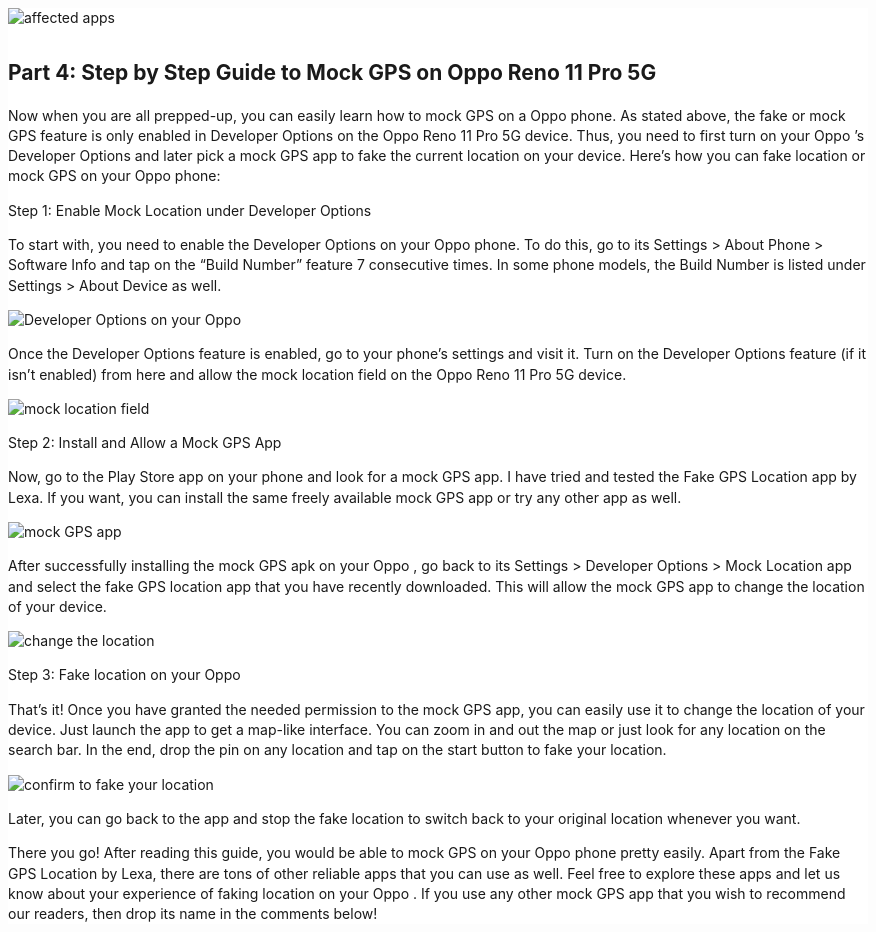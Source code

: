 ![affected apps](https://images.wondershare.com/drfone/article/2019/09/mock-gps-on-samsung-3.jpg)

## Part 4: Step by Step Guide to Mock GPS on Oppo Reno 11 Pro 5G

Now when you are all prepped-up, you can easily learn how to mock GPS on a Oppo  phone. As stated above, the fake or mock GPS feature is only enabled in Developer Options on the Oppo Reno 11 Pro 5G device. Thus, you need to first turn on your Oppo ’s Developer Options and later pick a mock GPS app to fake the current location on your device. Here’s how you can fake location or mock GPS on your Oppo  phone:

Step 1: Enable Mock Location under Developer Options

To start with, you need to enable the Developer Options on your Oppo  phone. To do this, go to its Settings > About Phone > Software Info and tap on the “Build Number” feature 7 consecutive times. In some phone models, the Build Number is listed under Settings > About Device as well.

![Developer Options on your Oppo](https://images.wondershare.com/drfone/article/2019/09/mock-gps-on-samsung-4.jpg)

Once the Developer Options feature is enabled, go to your phone’s settings and visit it. Turn on the Developer Options feature (if it isn’t enabled) from here and allow the mock location field on the Oppo Reno 11 Pro 5G device.

![mock location field](https://images.wondershare.com/drfone/article/2019/09/mock-gps-on-samsung-5.jpg)

Step 2: Install and Allow a Mock GPS App

Now, go to the Play Store app on your phone and look for a mock GPS app. I have tried and tested the Fake GPS Location app by Lexa. If you want, you can install the same freely available mock GPS app or try any other app as well.

![mock GPS app](https://images.wondershare.com/drfone/article/2019/09/mock-gps-on-samsung-6.jpg)

After successfully installing the mock GPS apk on your Oppo , go back to its Settings > Developer Options > Mock Location app and select the fake GPS location app that you have recently downloaded. This will allow the mock GPS app to change the location of your device.

![change the location](https://images.wondershare.com/drfone/article/2019/09/mock-gps-on-samsung-7.jpg)

Step 3: Fake location on your Oppo 

That’s it! Once you have granted the needed permission to the mock GPS app, you can easily use it to change the location of your device. Just launch the app to get a map-like interface. You can zoom in and out the map or just look for any location on the search bar. In the end, drop the pin on any location and tap on the start button to fake your location.

![confirm to fake your location](https://images.wondershare.com/drfone/article/2019/09/mock-gps-on-samsung-8.jpg)

Later, you can go back to the app and stop the fake location to switch back to your original location whenever you want.

There you go! After reading this guide, you would be able to mock GPS on your Oppo  phone pretty easily. Apart from the Fake GPS Location by Lexa, there are tons of other reliable apps that you can use as well. Feel free to explore these apps and let us know about your experience of faking location on your Oppo . If you use any other mock GPS app that you wish to recommend our readers, then drop its name in the comments below!
